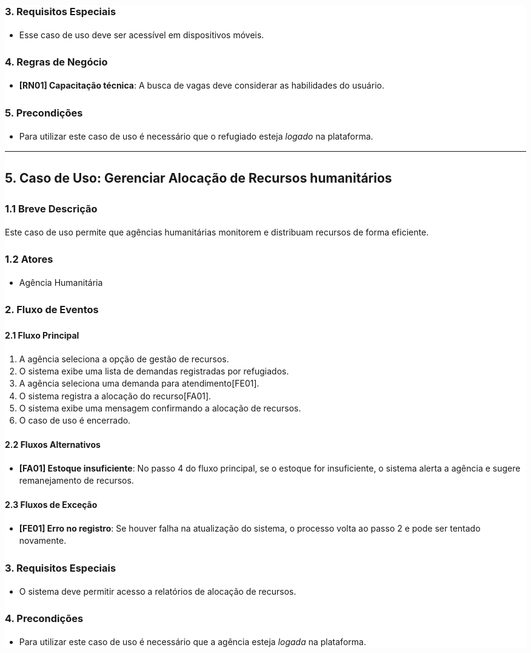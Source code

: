 ### 3. Requisitos Especiais  
- Esse caso de uso deve ser acessível em dispositivos móveis. 

### 4. Regras de Negócio
- **[RN01] Capacitação técnica**: A busca de vagas deve considerar as habilidades do usuário.  

### 5. Precondições
- Para utilizar este caso de uso é necessário que o refugiado esteja *logado* na plataforma.

---

## 5. Caso de Uso: Gerenciar Alocação de Recursos humanitários 

### 1.1 Breve Descrição  
Este caso de uso permite que agências humanitárias monitorem e distribuam recursos de forma eficiente.  

### 1.2 Atores  
- Agência Humanitária  

### 2. Fluxo de Eventos  

#### 2.1 Fluxo Principal  
1. A agência seleciona a opção de gestão de recursos.  
2. O sistema exibe uma lista de demandas registradas por refugiados.  
3. A agência seleciona uma demanda para atendimento[FE01].  
4. O sistema registra a alocação do recurso[FA01]. 
5. O sistema exibe uma mensagem confirmando a alocação de recursos. 
6. O caso de uso é encerrado.  

#### 2.2 Fluxos Alternativos  
- **[FA01] Estoque insuficiente**: No passo 4 do fluxo principal, se o estoque for insuficiente, o sistema alerta a agência e sugere remanejamento de recursos.  

#### 2.3 Fluxos de Exceção  
- **[FE01] Erro no registro**: Se houver falha na atualização do sistema, o processo volta ao passo 2 e pode ser tentado novamente.  

### 3. Requisitos Especiais  
- O sistema deve permitir acesso a relatórios de alocação de recursos. 

### 4. Precondições
- Para utilizar este caso de uso é necessário que a agência esteja *logada* na plataforma.
